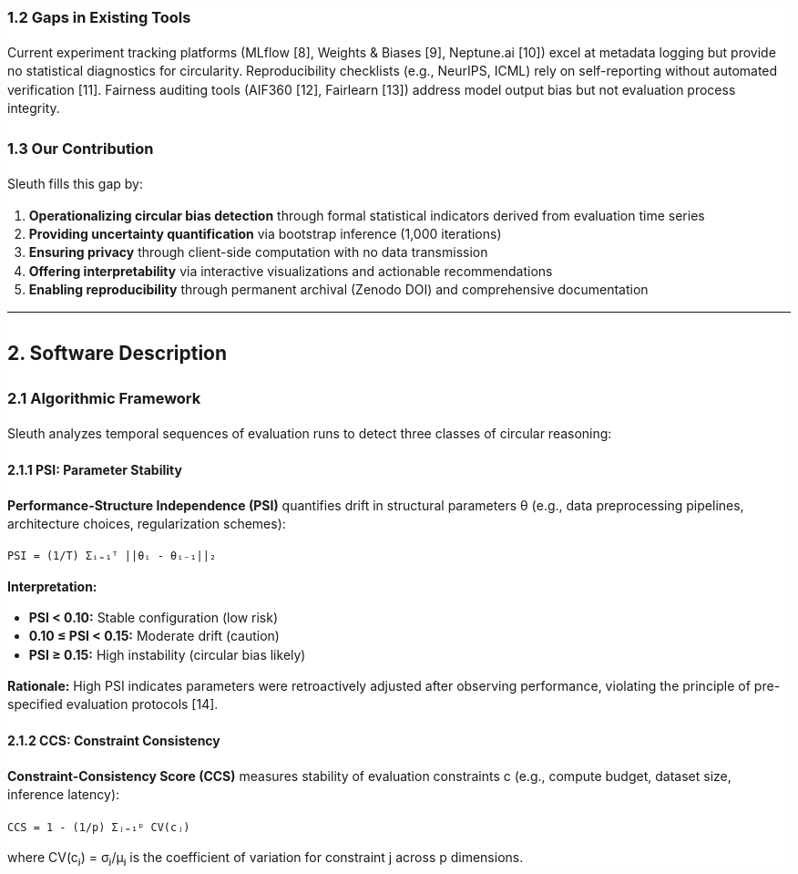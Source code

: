 ### 1.2 Gaps in Existing Tools

Current experiment tracking platforms (MLflow [8], Weights & Biases [9], Neptune.ai [10]) excel at metadata logging but provide no statistical diagnostics for circularity. Reproducibility checklists (e.g., NeurIPS, ICML) rely on self-reporting without automated verification [11]. Fairness auditing tools (AIF360 [12], Fairlearn [13]) address model output bias but not evaluation process integrity.

### 1.3 Our Contribution

Sleuth fills this gap by:
1. **Operationalizing circular bias detection** through formal statistical indicators derived from evaluation time series
2. **Providing uncertainty quantification** via bootstrap inference (1,000 iterations)
3. **Ensuring privacy** through client-side computation with no data transmission
4. **Offering interpretability** via interactive visualizations and actionable recommendations
5. **Enabling reproducibility** through permanent archival (Zenodo DOI) and comprehensive documentation

---

## 2. Software Description

### 2.1 Algorithmic Framework

Sleuth analyzes temporal sequences of evaluation runs to detect three classes of circular reasoning:

#### 2.1.1 PSI: Parameter Stability

**Performance-Structure Independence (PSI)** quantifies drift in structural parameters θ (e.g., data preprocessing pipelines, architecture choices, regularization schemes):

```
PSI = (1/T) Σᵢ₌₁ᵀ ||θᵢ - θᵢ₋₁||₂
```

**Interpretation:**
- **PSI < 0.10:** Stable configuration (low risk)
- **0.10 ≤ PSI < 0.15:** Moderate drift (caution)
- **PSI ≥ 0.15:** High instability (circular bias likely)

**Rationale:** High PSI indicates parameters were retroactively adjusted after observing performance, violating the principle of pre-specified evaluation protocols [14].

#### 2.1.2 CCS: Constraint Consistency

**Constraint-Consistency Score (CCS)** measures stability of evaluation constraints c (e.g., compute budget, dataset size, inference latency):

```
CCS = 1 - (1/p) Σⱼ₌₁ᵖ CV(cⱼ)
```

where CV(cⱼ) = σⱼ/μⱼ is the coefficient of variation for constraint j across p dimensions.
